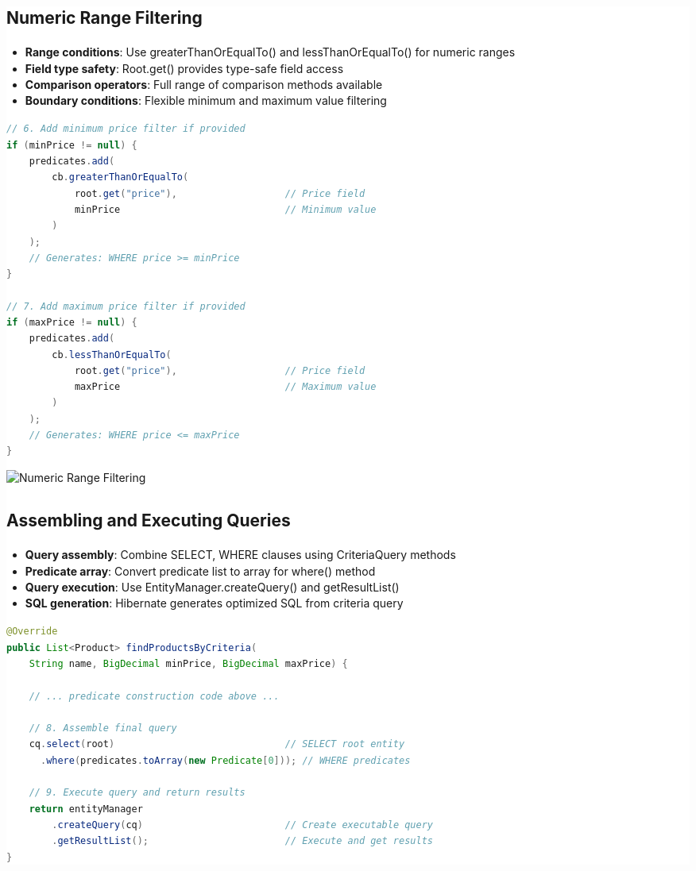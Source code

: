 ## Numeric Range Filtering

- **Range conditions**: Use greaterThanOrEqualTo() and lessThanOrEqualTo() for numeric ranges
- **Field type safety**: Root.get() provides type-safe field access
- **Comparison operators**: Full range of comparison methods available
- **Boundary conditions**: Flexible minimum and maximum value filtering

```java
// 6. Add minimum price filter if provided
if (minPrice != null) {
    predicates.add(
        cb.greaterThanOrEqualTo(
            root.get("price"),                   // Price field
            minPrice                             // Minimum value
        )
    );
    // Generates: WHERE price >= minPrice
}

// 7. Add maximum price filter if provided
if (maxPrice != null) {
    predicates.add(
        cb.lessThanOrEqualTo(
            root.get("price"),                   // Price field
            maxPrice                             // Maximum value
        )
    );
    // Generates: WHERE price <= maxPrice
}
```

![Numeric Range Filtering](assets/numeric-range-filtering.png)

## Assembling and Executing Queries

- **Query assembly**: Combine SELECT, WHERE clauses using CriteriaQuery methods
- **Predicate array**: Convert predicate list to array for where() method
- **Query execution**: Use EntityManager.createQuery() and getResultList()
- **SQL generation**: Hibernate generates optimized SQL from criteria query

```java
@Override
public List<Product> findProductsByCriteria(
    String name, BigDecimal minPrice, BigDecimal maxPrice) {
    
    // ... predicate construction code above ...
    
    // 8. Assemble final query
    cq.select(root)                              // SELECT root entity
      .where(predicates.toArray(new Predicate[0])); // WHERE predicates
    
    // 9. Execute query and return results
    return entityManager
        .createQuery(cq)                         // Create executable query
        .getResultList();                        // Execute and get results
}
```
